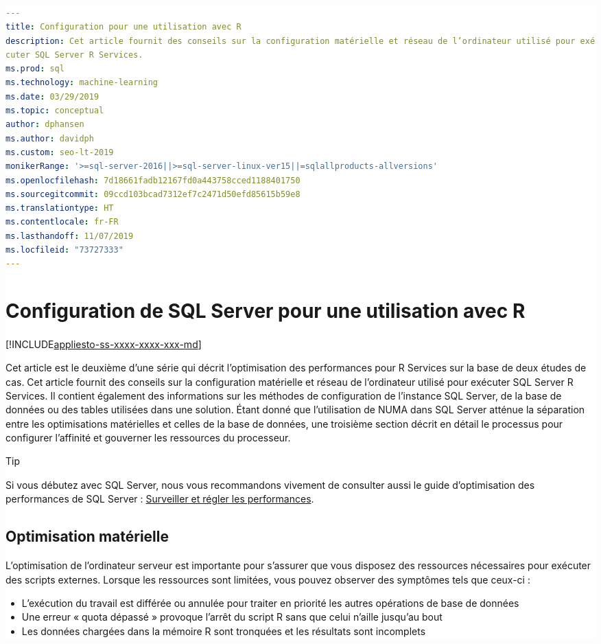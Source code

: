 ```yaml
---
title: Configuration pour une utilisation avec R
description: Cet article fournit des conseils sur la configuration matérielle et réseau de l’ordinateur utilisé pour exécuter SQL Server R Services.
ms.prod: sql
ms.technology: machine-learning
ms.date: 03/29/2019
ms.topic: conceptual
author: dphansen
ms.author: davidph
ms.custom: seo-lt-2019
monikerRange: '>=sql-server-2016||>=sql-server-linux-ver15||=sqlallproducts-allversions'
ms.openlocfilehash: 7d18661fadb12167fd0a443758cced1188401750
ms.sourcegitcommit: 09ccd103bcad7312ef7c2471d50efd85615b59e8
ms.translationtype: HT
ms.contentlocale: fr-FR
ms.lasthandoff: 11/07/2019
ms.locfileid: "73727333"
---
```

# <a name="sql-server-configuration-for-use-with-r"></a>Configuration de SQL Server pour une utilisation avec R
[!INCLUDE[appliesto-ss-xxxx-xxxx-xxx-md](../../includes/appliesto-ss-xxxx-xxxx-xxx-md.md)]

Cet article est le deuxième d’une série qui décrit l’optimisation des performances pour R Services sur la base de deux études de cas.  Cet article fournit des conseils sur la configuration matérielle et réseau de l’ordinateur utilisé pour exécuter SQL Server R Services. Il contient également des informations sur les méthodes de configuration de l’instance SQL Server, de la base de données ou des tables utilisées dans une solution. Étant donné que l’utilisation de NUMA dans SQL Server atténue la séparation entre les optimisations matérielles et celles de la base de données, une troisième section décrit en détail le processus pour configurer l’affinité et gouverner les ressources du processeur.

> [!TIP]
> Si vous débutez avec SQL Server, nous vous recommandons vivement de consulter aussi le guide d’optimisation des performances de SQL Server : [Surveiller et régler les performances](https://docs.microsoft.com/sql/relational-databases/performance/monitor-and-tune-for-performance).

## <a name="hardware-optimization"></a>Optimisation matérielle

L’optimisation de l’ordinateur serveur est importante pour s’assurer que vous disposez des ressources nécessaires pour exécuter des scripts externes. Lorsque les ressources sont limitées, vous pouvez observer des symptômes tels que ceux-ci :

- L’exécution du travail est différée ou annulée pour traiter en priorité les autres opérations de base de données
- Une erreur « quota dépassé » provoque l’arrêt du script R sans que celui n’aille jusqu’au bout
- Les données chargées dans la mémoire R sont tronquées et les résultats sont incomplets
